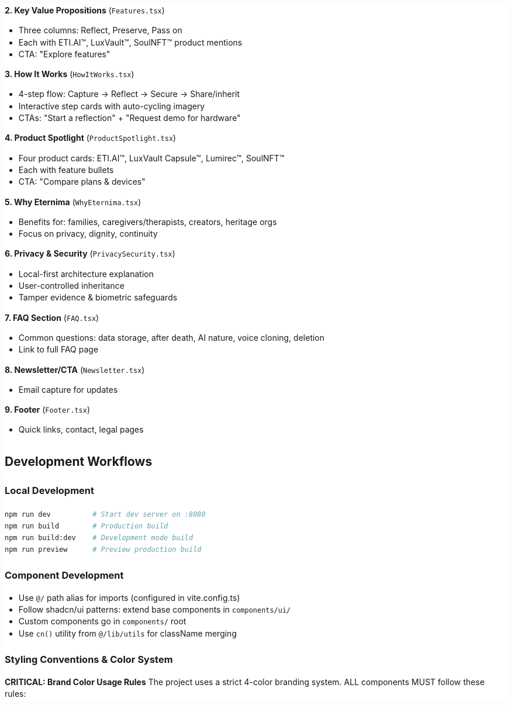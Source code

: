**2. Key Value Propositions** (`Features.tsx`)
- Three columns: Reflect, Preserve, Pass on
- Each with ETI.AI™, LuxVault™, SoulNFT™ product mentions
- CTA: "Explore features"

**3. How It Works** (`HowItWorks.tsx`)
- 4-step flow: Capture → Reflect → Secure → Share/inherit
- Interactive step cards with auto-cycling imagery
- CTAs: "Start a reflection" + "Request demo for hardware"

**4. Product Spotlight** (`ProductSpotlight.tsx`)
- Four product cards: ETI.AI™, LuxVault Capsule™, Lumirec™, SoulNFT™
- Each with feature bullets
- CTA: "Compare plans & devices"

**5. Why Eternima** (`WhyEternima.tsx`)
- Benefits for: families, caregivers/therapists, creators, heritage orgs
- Focus on privacy, dignity, continuity

**6. Privacy & Security** (`PrivacySecurity.tsx`)
- Local-first architecture explanation
- User-controlled inheritance
- Tamper evidence & biometric safeguards

**7. FAQ Section** (`FAQ.tsx`)
- Common questions: data storage, after death, AI nature, voice cloning, deletion
- Link to full FAQ page

**8. Newsletter/CTA** (`Newsletter.tsx`)
- Email capture for updates

**9. Footer** (`Footer.tsx`)
- Quick links, contact, legal pages

## Development Workflows

### Local Development
```bash
npm run dev          # Start dev server on :8080
npm run build        # Production build
npm run build:dev    # Development mode build
npm run preview      # Preview production build
```

### Component Development
- Use `@/` path alias for imports (configured in vite.config.ts)
- Follow shadcn/ui patterns: extend base components in `components/ui/`
- Custom components go in `components/` root
- Use `cn()` utility from `@/lib/utils` for className merging

### Styling Conventions & Color System

**CRITICAL: Brand Color Usage Rules**
The project uses a strict 4-color branding system. ALL components MUST follow these rules:
